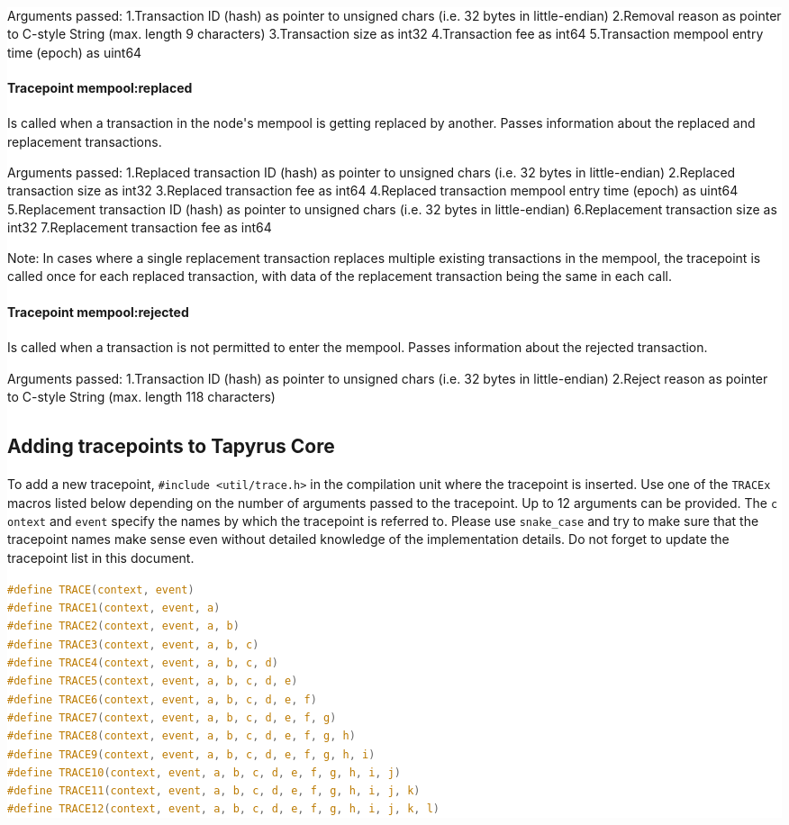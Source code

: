 Arguments passed:
1.Transaction ID (hash) as pointer to unsigned chars (i.e. 32 bytes in little-endian)
2.Removal reason as pointer to C-style String (max. length 9 characters)
3.Transaction size as int32
4.Transaction fee as int64
5.Transaction mempool entry time (epoch) as uint64

#### Tracepoint mempool:replaced

Is called when a transaction in the node's mempool is getting replaced by another. Passes information about the replaced and replacement transactions.

Arguments passed:
1.Replaced transaction ID (hash) as pointer to unsigned chars (i.e. 32 bytes in little-endian)
2.Replaced transaction size as int32
3.Replaced transaction fee as int64
4.Replaced transaction mempool entry time (epoch) as uint64
5.Replacement transaction ID (hash) as pointer to unsigned chars (i.e. 32 bytes in little-endian)
6.Replacement transaction size as int32
7.Replacement transaction fee as int64

Note: In cases where a single replacement transaction replaces multiple existing transactions in the mempool, the tracepoint is called once for each replaced transaction, with data of the replacement transaction being the same in each call.

#### Tracepoint mempool:rejected

Is called when a transaction is not permitted to enter the mempool. Passes information about the rejected transaction.

Arguments passed:
1.Transaction ID (hash) as pointer to unsigned chars (i.e. 32 bytes in little-endian)
2.Reject reason as pointer to C-style String (max. length 118 characters)

## Adding tracepoints to Tapyrus Core

To add a new tracepoint, `#include <util/trace.h>` in the compilation unit where
the tracepoint is inserted. Use one of the `TRACEx` macros listed below
depending on the number of arguments passed to the tracepoint. Up to 12
arguments can be provided. The `context` and `event` specify the names by which
the tracepoint is referred to. Please use `snake_case` and try to make sure that
the tracepoint names make sense even without detailed knowledge of the
implementation details. Do not forget to update the tracepoint list in this
document.

```c
#define TRACE(context, event)
#define TRACE1(context, event, a)
#define TRACE2(context, event, a, b)
#define TRACE3(context, event, a, b, c)
#define TRACE4(context, event, a, b, c, d)
#define TRACE5(context, event, a, b, c, d, e)
#define TRACE6(context, event, a, b, c, d, e, f)
#define TRACE7(context, event, a, b, c, d, e, f, g)
#define TRACE8(context, event, a, b, c, d, e, f, g, h)
#define TRACE9(context, event, a, b, c, d, e, f, g, h, i)
#define TRACE10(context, event, a, b, c, d, e, f, g, h, i, j)
#define TRACE11(context, event, a, b, c, d, e, f, g, h, i, j, k)
#define TRACE12(context, event, a, b, c, d, e, f, g, h, i, j, k, l)
```
